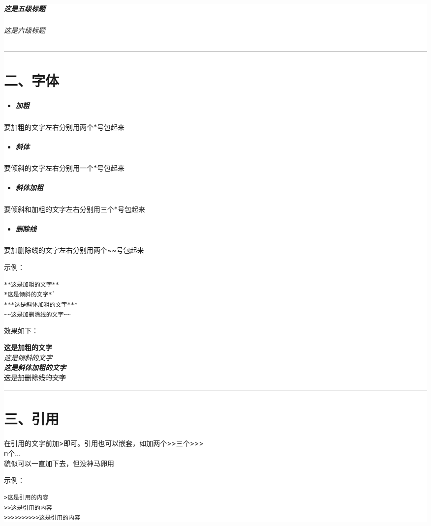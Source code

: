 ##### 这是五级标题

###### 这是六级标题

---

# 二、字体

- ##### 加粗
  

要加粗的文字左右分别用两个*号包起来

- ##### 斜体
  

要倾斜的文字左右分别用一个*号包起来

- ##### 斜体加粗
  

要倾斜和加粗的文字左右分别用三个*号包起来

- ##### 删除线
  

要加删除线的文字左右分别用两个~~号包起来

示例：

```
**这是加粗的文字**
*这是倾斜的文字*`
***这是斜体加粗的文字***
~~这是加删除线的文字~~
```

效果如下：

**这是加粗的文字**  
*这是倾斜的文字*  
***这是斜体加粗的文字***  
~~这是加删除线的文字~~

---

# 三、引用

在引用的文字前加>即可。引用也可以嵌套，如加两个>>三个>>>  
n个...  
貌似可以一直加下去，但没神马卵用

示例：

```
>这是引用的内容
>>这是引用的内容
>>>>>>>>>>这是引用的内容
```
